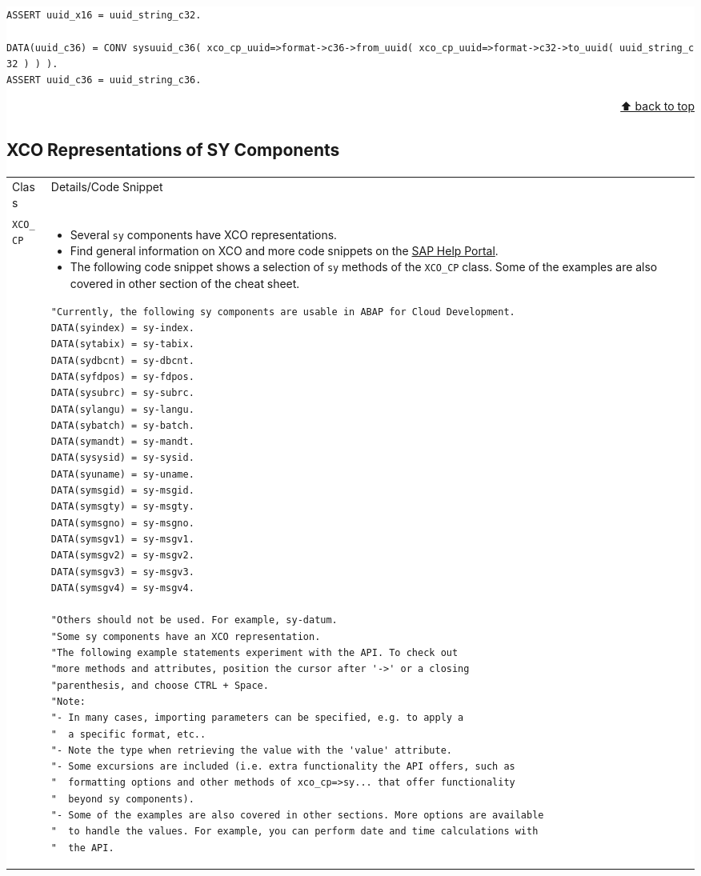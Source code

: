 ``` abap
ASSERT uuid_x16 = uuid_string_c32.

DATA(uuid_c36) = CONV sysuuid_c36( xco_cp_uuid=>format->c36->from_uuid( xco_cp_uuid=>format->c32->to_uuid( uuid_string_c32 ) ) ).
ASSERT uuid_c36 = uuid_string_c36.
``` 

</td>
</tr>
</table>

<p align="right"><a href="#top">⬆️ back to top</a></p>

## XCO Representations of SY Components

<table>
<tr>
<td> Class </td> <td> Details/Code Snippet </td>
</tr>
<tr>
<td> <code>XCO_CP</code> </td>
<td>

- Several `sy` components have XCO representations. 
- Find general information on XCO and more code snippets on the [SAP Help Portal](https://help.sap.com/docs/btp/sap-business-technology-platform/standard-library&version=Cloud&locale=en-US). 
- The following code snippet shows a selection of `sy` methods of the `XCO_CP` class. Some of the examples are also covered in other section of the cheat sheet.


```abap
"Currently, the following sy components are usable in ABAP for Cloud Development.
DATA(syindex) = sy-index.
DATA(sytabix) = sy-tabix.
DATA(sydbcnt) = sy-dbcnt.
DATA(syfdpos) = sy-fdpos.
DATA(sysubrc) = sy-subrc.
DATA(sylangu) = sy-langu.
DATA(sybatch) = sy-batch.
DATA(symandt) = sy-mandt.
DATA(sysysid) = sy-sysid.
DATA(syuname) = sy-uname.
DATA(symsgid) = sy-msgid.
DATA(symsgty) = sy-msgty.
DATA(symsgno) = sy-msgno.
DATA(symsgv1) = sy-msgv1.
DATA(symsgv2) = sy-msgv2.
DATA(symsgv3) = sy-msgv3.
DATA(symsgv4) = sy-msgv4.

"Others should not be used. For example, sy-datum.
"Some sy components have an XCO representation.
"The following example statements experiment with the API. To check out
"more methods and attributes, position the cursor after '->' or a closing
"parenthesis, and choose CTRL + Space.
"Note:
"- In many cases, importing parameters can be specified, e.g. to apply a
"  a specific format, etc..
"- Note the type when retrieving the value with the 'value' attribute.
"- Some excursions are included (i.e. extra functionality the API offers, such as
"  formatting options and other methods of xco_cp=>sy... that offer functionality
"  beyond sy components).
"- Some of the examples are also covered in other sections. More options are available
"  to handle the values. For example, you can perform date and time calculations with
"  the API.
```